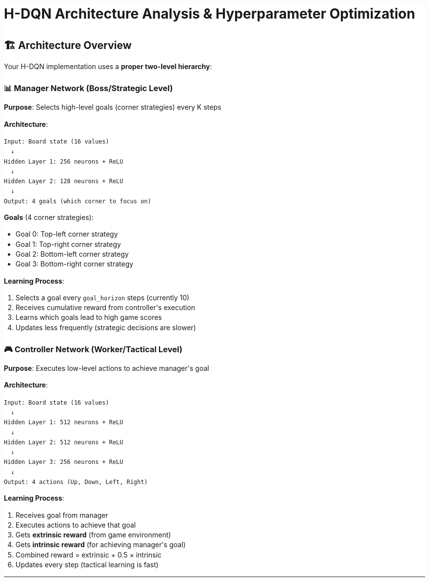 # H-DQN Architecture Analysis & Hyperparameter Optimization

## 🏗️ Architecture Overview

Your H-DQN implementation uses a **proper two-level hierarchy**:

### 📊 Manager Network (Boss/Strategic Level)
**Purpose**: Selects high-level goals (corner strategies) every K steps

**Architecture**:
```
Input: Board state (16 values) 
  ↓
Hidden Layer 1: 256 neurons + ReLU
  ↓
Hidden Layer 2: 128 neurons + ReLU
  ↓
Output: 4 goals (which corner to focus on)
```

**Goals** (4 corner strategies):
- Goal 0: Top-left corner strategy
- Goal 1: Top-right corner strategy
- Goal 2: Bottom-left corner strategy
- Goal 3: Bottom-right corner strategy

**Learning Process**:
1. Selects a goal every `goal_horizon` steps (currently 10)
2. Receives cumulative reward from controller's execution
3. Learns which goals lead to high game scores
4. Updates less frequently (strategic decisions are slower)

### 🎮 Controller Network (Worker/Tactical Level)
**Purpose**: Executes low-level actions to achieve manager's goal

**Architecture**:
```
Input: Board state (16 values)
  ↓
Hidden Layer 1: 512 neurons + ReLU
  ↓
Hidden Layer 2: 512 neurons + ReLU
  ↓
Hidden Layer 3: 256 neurons + ReLU
  ↓
Output: 4 actions (Up, Down, Left, Right)
```

**Learning Process**:
1. Receives goal from manager
2. Executes actions to achieve that goal
3. Gets **extrinsic reward** (from game environment)
4. Gets **intrinsic reward** (for achieving manager's goal)
5. Combined reward = extrinsic + 0.5 × intrinsic
6. Updates every step (tactical learning is fast)

---